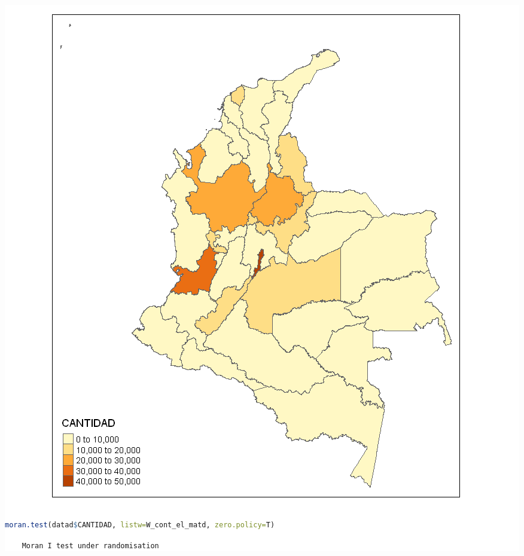 ![png](output_56_1.png)



```R
moran.test(datad$CANTIDAD, listw=W_cont_el_matd, zero.policy=T)
```


    
    	Moran I test under randomisation
    